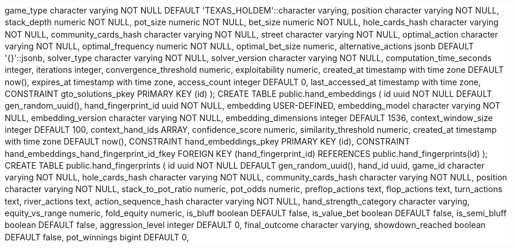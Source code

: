   game_type character varying NOT NULL DEFAULT 'TEXAS_HOLDEM'::character varying,
  position character varying NOT NULL,
  stack_depth numeric NOT NULL,
  pot_size numeric NOT NULL,
  bet_size numeric NOT NULL,
  hole_cards_hash character varying NOT NULL,
  community_cards_hash character varying NOT NULL,
  street character varying NOT NULL,
  optimal_action character varying NOT NULL,
  optimal_frequency numeric NOT NULL,
  optimal_bet_size numeric,
  alternative_actions jsonb DEFAULT '{}'::jsonb,
  solver_type character varying NOT NULL,
  solver_version character varying NOT NULL,
  computation_time_seconds integer,
  iterations integer,
  convergence_threshold numeric,
  exploitability numeric,
  created_at timestamp with time zone DEFAULT now(),
  expires_at timestamp with time zone,
  access_count integer DEFAULT 0,
  last_accessed_at timestamp with time zone,
  CONSTRAINT gto_solutions_pkey PRIMARY KEY (id)
);
CREATE TABLE public.hand_embeddings (
  id uuid NOT NULL DEFAULT gen_random_uuid(),
  hand_fingerprint_id uuid NOT NULL,
  embedding USER-DEFINED,
  embedding_model character varying NOT NULL,
  embedding_version character varying NOT NULL,
  embedding_dimensions integer DEFAULT 1536,
  context_window_size integer DEFAULT 100,
  context_hand_ids ARRAY,
  confidence_score numeric,
  similarity_threshold numeric,
  created_at timestamp with time zone DEFAULT now(),
  CONSTRAINT hand_embeddings_pkey PRIMARY KEY (id),
  CONSTRAINT hand_embeddings_hand_fingerprint_id_fkey FOREIGN KEY (hand_fingerprint_id) REFERENCES public.hand_fingerprints(id)
);
CREATE TABLE public.hand_fingerprints (
  id uuid NOT NULL DEFAULT gen_random_uuid(),
  hand_id uuid,
  game_id character varying NOT NULL,
  hole_cards_hash character varying NOT NULL,
  community_cards_hash character varying NOT NULL,
  position character varying NOT NULL,
  stack_to_pot_ratio numeric,
  pot_odds numeric,
  preflop_actions text,
  flop_actions text,
  turn_actions text,
  river_actions text,
  action_sequence_hash character varying NOT NULL,
  hand_strength_category character varying,
  equity_vs_range numeric,
  fold_equity numeric,
  is_bluff boolean DEFAULT false,
  is_value_bet boolean DEFAULT false,
  is_semi_bluff boolean DEFAULT false,
  aggression_level integer DEFAULT 0,
  final_outcome character varying,
  showdown_reached boolean DEFAULT false,
  pot_winnings bigint DEFAULT 0,